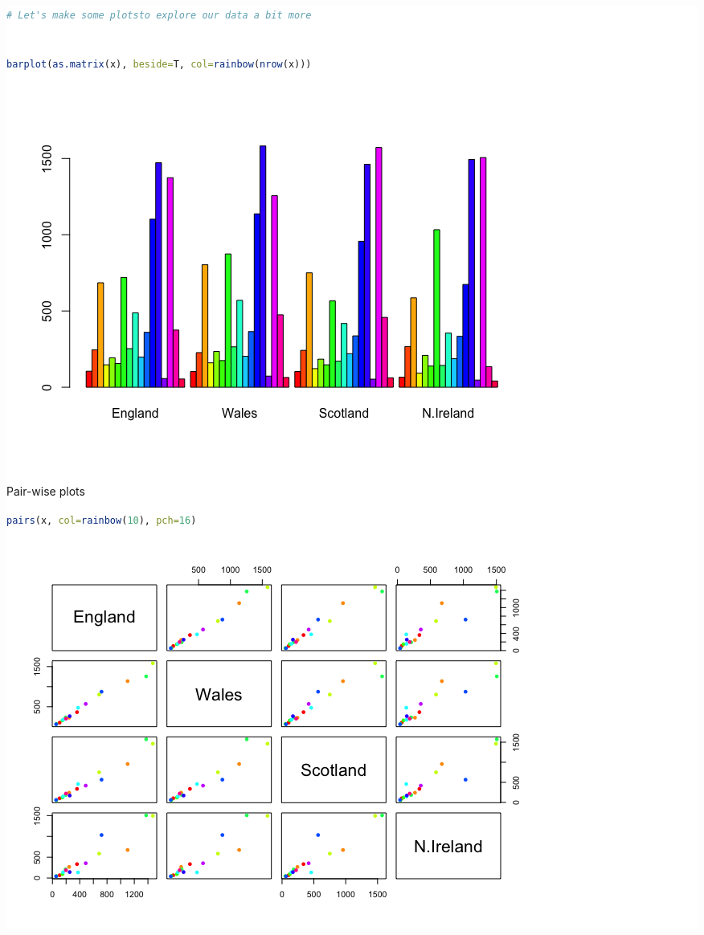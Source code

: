 ``` r
# Let's make some plotsto explore our data a bit more


barplot(as.matrix(x), beside=T, col=rainbow(nrow(x)))
```

![](class09_files/figure-gfm/unnamed-chunk-19-1.png)

Pair-wise plots

``` r
pairs(x, col=rainbow(10), pch=16)
```

![](class09_files/figure-gfm/unnamed-chunk-20-1.png)
